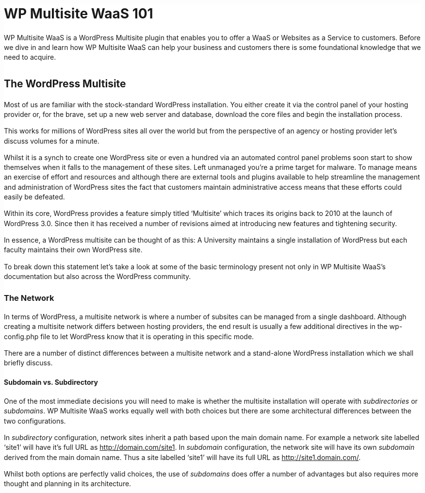 # WP Multisite WaaS 101

WP Multisite WaaS is a WordPress Multisite plugin that enables you to offer a WaaS or Websites as a Service to customers. Before we dive in and learn how WP Multisite WaaS can help your business and customers there is some foundational knowledge that we need to acquire.

## The WordPress Multisite

Most of us are familiar with the stock-standard WordPress installation. You either create it via the control panel of your hosting provider or, for the brave, set up a new web server and database, download the core files and begin the installation process.

This works for millions of WordPress sites all over the world but from the perspective of an agency or hosting provider let’s discuss volumes for a minute.

Whilst it is a synch to create one WordPress site or even a hundred via an automated control panel problems soon start to show themselves when it falls to the management of these sites. Left unmanaged you’re a prime target for malware. To manage means an exercise of effort and resources and although there are external tools and plugins available to help streamline the management and administration of WordPress sites the fact that customers maintain administrative access means that these efforts could easily be defeated.

Within its core, WordPress provides a feature simply titled ‘Multisite’ which traces its origins back to 2010 at the launch of WordPress 3.0. Since then it has received a number of revisions aimed at introducing new features and tightening security.

In essence, a WordPress multisite can be thought of as this: A University maintains a single installation of WordPress but each faculty maintains their own WordPress site.

To break down this statement let’s take a look at some of the basic terminology present not only in WP Multisite WaaS’s documentation but also across the WordPress community.

### The Network

In terms of WordPress, a multisite network is where a number of subsites can be managed from a single dashboard. Although creating a multisite network differs between hosting providers, the end result is usually a few additional directives in the wp-config.php file to let WordPress know that it is operating in this specific mode.

There are a number of distinct differences between a multisite network and a stand-alone WordPress installation which we shall briefly discuss.

#### Subdomain vs. Subdirectory

One of the most immediate decisions you will need to make is whether the multisite installation will operate with _subdirectories_ or _subdomains_. WP Multisite WaaS works equally well with both choices but there are some architectural differences between the two configurations.

In _subdirectory_ configuration, network sites inherit a path based upon the main domain name. For example a network site labelled ‘site1’ will have it’s full URL as <http://domain.com/site1>. In _subdomain_ configuration, the network site will have its own _subdomain_ derived from the main domain name. Thus a site labelled ‘site1’ will have its full URL as <http://site1.domain.com/>.

Whilst both options are perfectly valid choices, the use of _subdomains_ does offer a number of advantages but also requires more thought and planning in its architecture.
